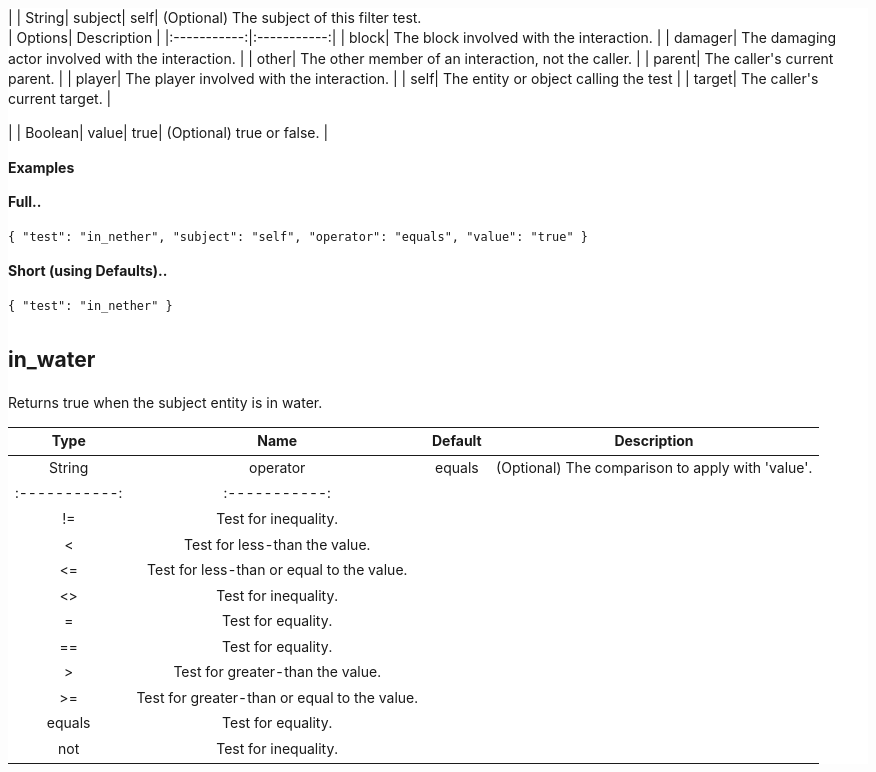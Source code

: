 
 |
| String| subject| self| (Optional) The subject of this filter test.<br/>| Options| Description |
|:-----------:|:-----------:|
| block| The block involved with the interaction. |
| damager| The damaging actor involved with the interaction. |
| other| The other member of an interaction, not the caller. |
| parent| The caller's current parent. |
| player| The player involved with the interaction. |
| self| The entity or object calling the test |
| target| The caller's current target. |


 |
| Boolean| value| true| (Optional) true or false. |


**Examples**

**Full..**
```
{ "test": "in_nether", "subject": "self", "operator": "equals", "value": "true" }
```

**Short (using Defaults)..**
```
{ "test": "in_nether" }
```



## in_water

Returns true when the subject entity is in water.

| Type| Name| Default| Description |
|:-----------:|:-----------:|:-----------:|:-----------:|
| String| operator| equals| (Optional) The comparison to apply with 'value'.<br/>| Options| Description |
|:-----------:|:-----------:|
| !=| Test for inequality. |
| <| Test for less-than the value. |
| <=| Test for less-than or equal to the value. |
| <>| Test for inequality. |
| =| Test for equality. |
| ==| Test for equality. |
| >| Test for greater-than the value. |
| >=| Test for greater-than or equal to the value. |
| equals| Test for equality. |
| not| Test for inequality. |
